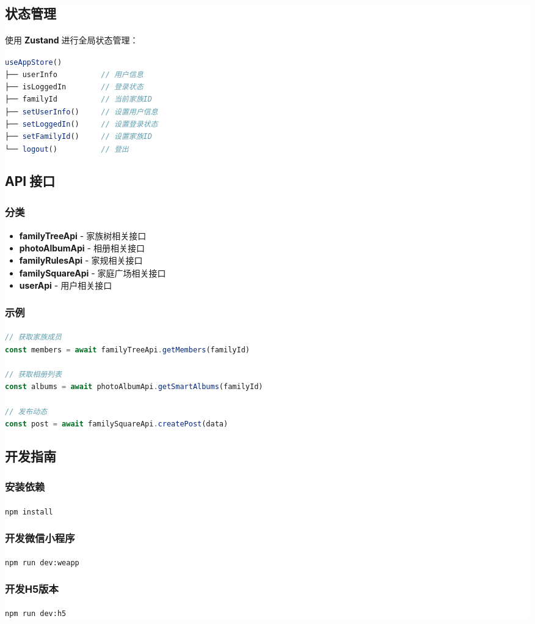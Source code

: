 ## 状态管理

使用 **Zustand** 进行全局状态管理：

```typescript
useAppStore()
├── userInfo          // 用户信息
├── isLoggedIn        // 登录状态
├── familyId          // 当前家族ID
├── setUserInfo()     // 设置用户信息
├── setLoggedIn()     // 设置登录状态
├── setFamilyId()     // 设置家族ID
└── logout()          // 登出
```

## API 接口

### 分类
- **familyTreeApi** - 家族树相关接口
- **photoAlbumApi** - 相册相关接口
- **familyRulesApi** - 家规相关接口
- **familySquareApi** - 家庭广场相关接口
- **userApi** - 用户相关接口

### 示例
```typescript
// 获取家族成员
const members = await familyTreeApi.getMembers(familyId)

// 获取相册列表
const albums = await photoAlbumApi.getSmartAlbums(familyId)

// 发布动态
const post = await familySquareApi.createPost(data)
```

## 开发指南

### 安装依赖
```bash
npm install
```

### 开发微信小程序
```bash
npm run dev:weapp
```

### 开发H5版本
```bash
npm run dev:h5
```
